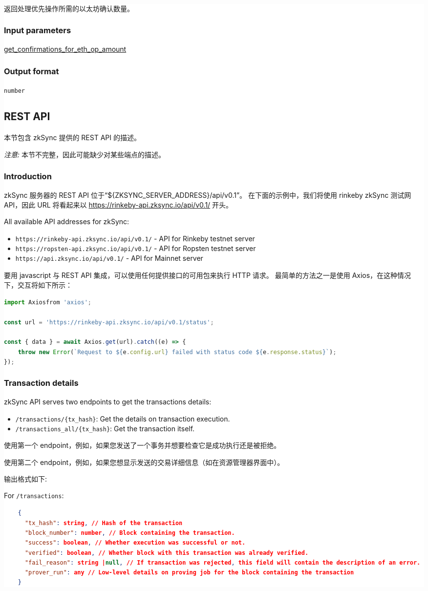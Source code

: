 返回处理优先操作所需的以太坊确认数量。

### **Input parameters**

[get_confirmations_for_eth_op_amount](API%20v0%201%20f8b78/get_confir%204c23d.csv)

### **Output format**

`number`

## **REST API**

本节包含 zkSync 提供的 REST API 的描述。

*注意:* 本节不完整，因此可能缺少对某些端点的描述。

### **Introduction**

zkSync 服务器的 REST API 位于“${ZKSYNC_SERVER_ADDRESS}/api/v0.1”。 在下面的示例中，我们将使用 rinkeby zkSync 测试网 API，因此 URL 将看起来以 https://rinkeby-api.zksync.io/api/v0.1/ 开头。

All available API addresses for zkSync:

- `https://rinkeby-api.zksync.io/api/v0.1/` - API for Rinkeby testnet server
- `https://ropsten-api.zksync.io/api/v0.1/` - API for Ropsten testnet server
- `https://api.zksync.io/api/v0.1/` - API for Mainnet server

要用 javascript 与 REST API 集成，可以使用任何提供接口的可用包来执行 HTTP 请求。 最简单的方法之一是使用 Axios，在这种情况下，交互将如下所示：

```jsx
import Axiosfrom 'axios';

const url = 'https://rinkeby-api.zksync.io/api/v0.1/status';

const { data } = await Axios.get(url).catch((e) => {
	throw new Error(`Request to ${e.config.url} failed with status code ${e.response.status}`);
});
```

### **Transaction details**

zkSync API serves two endpoints to get the transactions details:

- `/transactions/{tx_hash}`: Get the details on transaction execution.
- `/transactions_all/{tx_hash}`: Get the transaction itself.

使用第一个 endpoint，例如，如果您发送了一个事务并想要检查它是成功执行还是被拒绝。

使用第二个 endpoint，例如，如果您想显示发送的交易详细信息（如在资源管理器界面中）。

输出格式如下:

For `/transactions`:

```json
    {
      "tx_hash": string, // Hash of the transaction
      "block_number": number, // Block containing the transaction.
      "success": boolean, // Whether execution was successful or not.
      "verified": boolean, // Whether block with this transaction was already verified.
      "fail_reason": string |null, // If transaction was rejected, this field will contain the description of an error.
      "prover_run": any // Low-level details on proving job for the block containing the transaction
    }
```
